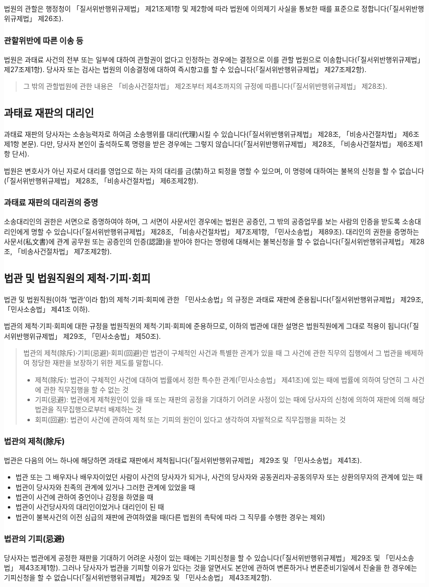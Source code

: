 법원의 관할은 행정청이 「질서위반행위규제법」 제21조제1항 및 제2항에 따라 법원에 이의제기 사실을 통보한 때를 표준으로 정합니다(「질서위반행위규제법」 제26조).

### 관할위반에 따른 이송 등

법원은 과태료 사건의 전부 또는 일부에 대하여 관할권이 없다고 인정하는 경우에는 결정으로 이를 관할 법원으로 이송합니다(「질서위반행위규제법」 제27조제1항). 당사자 또는 검사는 법원의 이송결정에 대하여 즉시항고를 할 수 있습니다(「질서위반행위규제법」 제27조제2항).

> 그 밖의 관할법원에 관한 내용은 「비송사건절차법」 제2조부터 제4조까지의 규정에 따릅니다(「질서위반행위규제법」 제28조).

## 과태료 재판의 대리인

과태료 재판의 당사자는 소송능력자로 하여금 소송행위를 대리(代理)시킬 수 있습니다(「질서위반행위규제법」 제28조, 「비송사건절차법」 제6조제1항 본문). 다만, 당사자 본인이 출석하도록 명령을 받은 경우에는 그렇지 않습니다(「질서위반행위규제법」 제28조, 「비송사건절차법」 제6조제1항 단서).

법원은 변호사가 아닌 자로서 대리를 영업으로 하는 자의 대리를 금(禁)하고 퇴정을 명할 수 있으며, 이 명령에 대하여는 불복의 신청을 할 수 없습니다(「질서위반행위규제법」 제28조, 「비송사건절차법」 제6조제2항).

### 과태료 재판의 대리권의 증명

소송대리인의 권한은 서면으로 증명하여야 하며, 그 서면이 사문서인 경우에는 법원은 공증인, 그 밖의 공증업무를 보는 사람의 인증을 받도록 소송대리인에게 명할 수 있습니다(「질서위반행위규제법」 제28조, 「비송사건절차법」 제7조제1항, 「민사소송법」 제89조). 대리인의 권한을 증명하는 사문서(私文書)에 관계 공무원 또는 공증인의 인증(認證)을 받아야 한다는 명령에 대해서는 불복신청을 할 수 없습니다(「질서위반행위규제법」 제28조, 「비송사건절차법」 제7조제2항).

## 법관 및 법원직원의 제척·기피·회피

법관 및 법원직원(이하 ‘법관’이라 함)의 제척·기피·회피에 관한 「민사소송법」의 규정은 과태료 재판에 준용됩니다(「질서위반행위규제법」 제29조, 「민사소송법」 제41조 이하).

법관의 제척·기피·회피에 대한 규정을 법원직원의 제척·기피·회피에 준용하므로, 이하의 법관에 대한 설명은 법원직원에게 그대로 적용이 됩니다(「질서위반행위규제법」 제29조, 「민사소송법」 제50조).

> 법관의 제척(除斥)·기피(忌避)·회피(回避)란 법관이 구체적인 사건과 특별한 관계가 있을 때 그 사건에 관한 직무의 집행에서 그 법관을 배제하여 정당한 재판을 보장하기 위한 제도를 말합니다.
> 
> - 제척(除斥): 법관이 구체적인 사건에 대하여 법률에서 정한 특수한 관계(「민사소송법」 제41조)에 있는 때에 법률에 의하여 당연히 그 사건에 관한 직무집행을 할 수 없는 것
> - 기피(忌避): 법관에게 제척원인이 있을 때 또는 재판의 공정을 기대하기 어려운 사정이 있는 때에 당사자의 신청에 의하여 재판에 의해 해당 법관을 직무집행으로부터 배제하는 것
> - 회피(回避): 법관이 사건에 관하여 제척 또는 기피의 원인이 있다고 생각하여 자발적으로 직무집행을 피하는 것

### 법관의 제척(除斥)

법관은 다음의 어느 하나에 해당하면 과태료 재판에서 제척됩니다(「질서위반행위규제법」 제29조 및 「민사소송법」 제41조).

- 법관 또는 그 배우자나 배우자이었던 사람이 사건의 당사자가 되거나, 사건의 당사자와 공동권리자·공동의무자 또는 상환의무자의 관계에 있는 때
- 법관이 당사자와 친족의 관계에 있거나 그러한 관계에 있었을 때
- 법관이 사건에 관하여 증언이나 감정을 하였을 때
- 법관이 사건당사자의 대리인이었거나 대리인이 된 때
- 법관이 불복사건의 이전 심급의 재판에 관여하였을 때(다른 법원의 촉탁에 따라 그 직무를 수행한 경우는 제외)

### 법관의 기피(忌避)

당사자는 법관에게 공정한 재판을 기대하기 어려운 사정이 있는 때에는 기피신청을 할 수 있습니다(「질서위반행위규제법」 제29조 및 「민사소송법」 제43조제1항). 그러나 당사자가 법관을 기피할 이유가 있다는 것을 알면서도 본안에 관하여 변론하거나 변론준비기일에서 진술을 한 경우에는 기피신청을 할 수 없습니다(「질서위반행위규제법」 제29조 및 「민사소송법」 제43조제2항).
